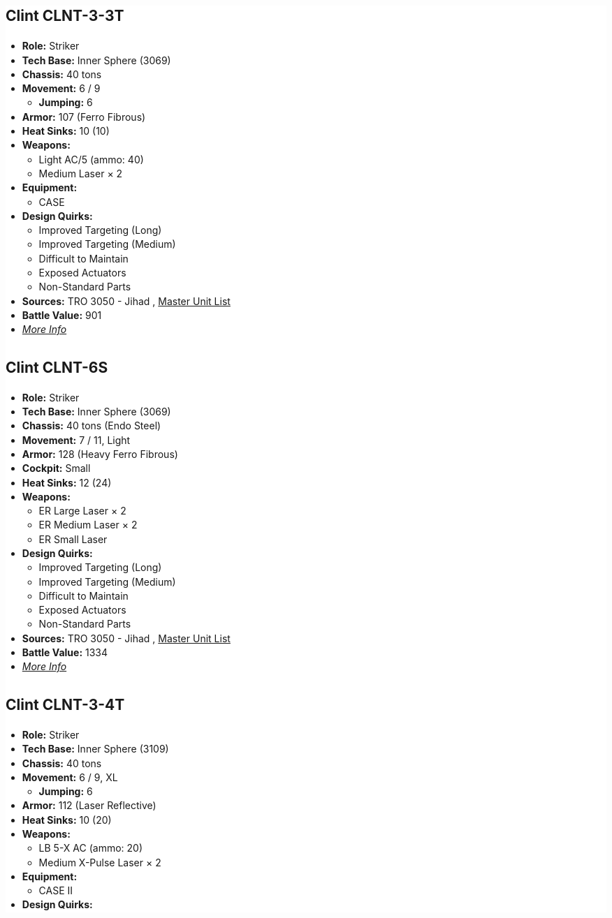 ## Clint CLNT-3-3T 

- **Role:** Striker 
- **Tech Base:** Inner Sphere (3069) 
- **Chassis:** 40 tons 
- **Movement:** 6 / 9 
  - **Jumping:** 6 
- **Armor:** 107 (Ferro Fibrous) 
- **Heat Sinks:** 10 (10) 
- **Weapons:** 
  - Light AC/5 (ammo: 40) 
  - Medium Laser × 2 
- **Equipment:** 
  - CASE 
- **Design Quirks:** 
  - Improved Targeting (Long) 
  - Improved Targeting (Medium) 
  - Difficult to Maintain 
  - Exposed Actuators 
  - Non-Standard Parts 
- **Sources:** TRO 3050 - Jihad , [Master Unit List](http://masterunitlist.info/Unit/Details/649) 
- **Battle Value:** 901 
- [*More Info*](clint/clint_clnt-3-3t.md) 

## Clint CLNT-6S 

- **Role:** Striker 
- **Tech Base:** Inner Sphere (3069) 
- **Chassis:** 40 tons (Endo Steel) 
- **Movement:** 7 / 11, Light 
- **Armor:** 128 (Heavy Ferro Fibrous) 
- **Cockpit:** Small 
- **Heat Sinks:** 12 (24) 
- **Weapons:** 
  - ER Large Laser × 2 
  - ER Medium Laser × 2 
  - ER Small Laser 
- **Design Quirks:** 
  - Improved Targeting (Long) 
  - Improved Targeting (Medium) 
  - Difficult to Maintain 
  - Exposed Actuators 
  - Non-Standard Parts 
- **Sources:** TRO 3050 - Jihad , [Master Unit List](http://masterunitlist.info/Unit/Details/651) 
- **Battle Value:** 1334 
- [*More Info*](clint/clint_clnt-6s.md) 

## Clint CLNT-3-4T 

- **Role:** Striker 
- **Tech Base:** Inner Sphere (3109) 
- **Chassis:** 40 tons 
- **Movement:** 6 / 9, XL 
  - **Jumping:** 6 
- **Armor:** 112 (Laser Reflective) 
- **Heat Sinks:** 10 (20) 
- **Weapons:** 
  - LB 5-X AC (ammo: 20) 
  - Medium X-Pulse Laser × 2 
- **Equipment:** 
  - CASE II 
- **Design Quirks:** 